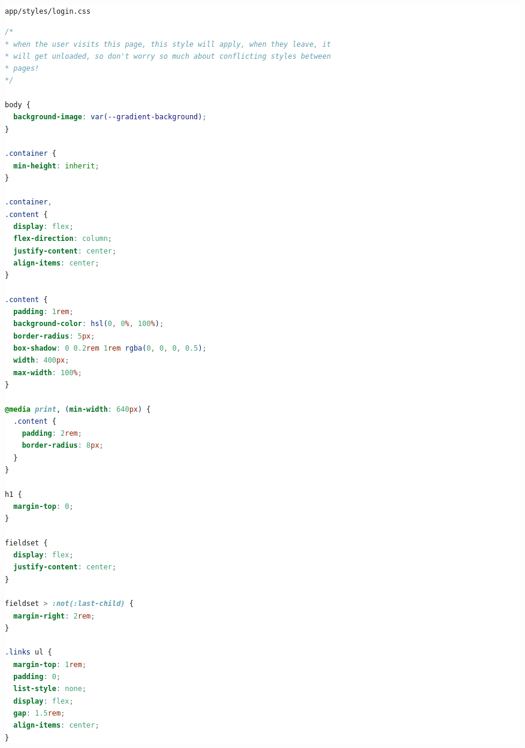 

`app/styles/login.css`

```css
/*
* when the user visits this page, this style will apply, when they leave, it
* will get unloaded, so don't worry so much about conflicting styles between
* pages!
*/

body {
  background-image: var(--gradient-background);
}

.container {
  min-height: inherit;
}

.container,
.content {
  display: flex;
  flex-direction: column;
  justify-content: center;
  align-items: center;
}

.content {
  padding: 1rem;
  background-color: hsl(0, 0%, 100%);
  border-radius: 5px;
  box-shadow: 0 0.2rem 1rem rgba(0, 0, 0, 0.5);
  width: 400px;
  max-width: 100%;
}

@media print, (min-width: 640px) {
  .content {
    padding: 2rem;
    border-radius: 8px;
  }
}

h1 {
  margin-top: 0;
}

fieldset {
  display: flex;
  justify-content: center;
}

fieldset > :not(:last-child) {
  margin-right: 2rem;
}

.links ul {
  margin-top: 1rem;
  padding: 0;
  list-style: none;
  display: flex;
  gap: 1.5rem;
  align-items: center;
}

```